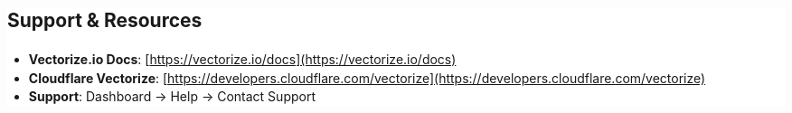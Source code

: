 ## Support & Resources

- **Vectorize.io Docs**: [https://vectorize.io/docs](https://vectorize.io/docs)
- **Cloudflare Vectorize**: [https://developers.cloudflare.com/vectorize](https://developers.cloudflare.com/vectorize)
- **Support**: Dashboard → Help → Contact Support